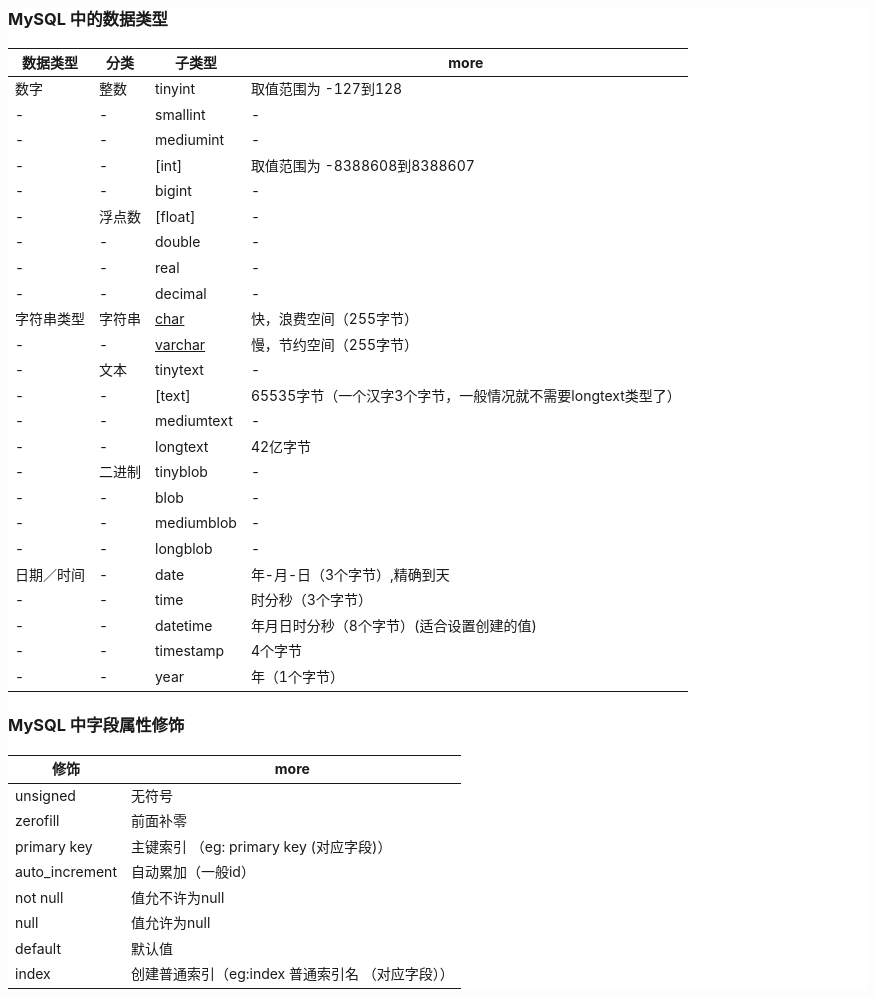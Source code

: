 ### MySQL 中的数据类型

| 数据类型   | 分类   | 子类型      | more                                                         |
| ---------- | ------ | ----------- | ------------------------------------------------------------ |
| 数字       | 整数   | tinyint     | 取值范围为 -127到128                                         |
| -          | -      | smallint    | -                                                            |
| -          | -      | mediumint   | -                                                            |
| -          | -      | [int]       | 取值范围为 -8388608到8388607                                 |
| -          | -      | bigint      | -                                                            |
| -          | 浮点数 | [float]     | -                                                            |
| -          | -      | double      | -                                                            |
| -          | -      | real        | -                                                            |
| -          | -      | decimal     | -                                                            |
| 字符串类型 | 字符串 | [char]()    | 快，浪费空间（255字节）                                      |
| -          | -      | [varchar]() | 慢，节约空间（255字节）                                      |
| -          | 文本   | tinytext    | -                                                            |
| -          | -      | [text]      | 65535字节（一个汉字3个字节，一般情况就不需要longtext类型了） |
| -          | -      | mediumtext  | -                                                            |
| -          | -      | longtext    | 42亿字节                                                     |
| -          | 二进制 | tinyblob    | -                                                            |
| -          | -      | blob        | -                                                            |
| -          | -      | mediumblob  | -                                                            |
| -          | -      | longblob    | -                                                            |
| 日期／时间 | -      | date        | 年-月-日（3个字节）,精确到天                                 |
| -          | -      | time        | 时分秒（3个字节）                                            |
| -          | -      | datetime    | 年月日时分秒（8个字节）(适合设置创建的值)                    |
| -          | -      | timestamp   | 4个字节                                                      |
| -          | -      | year        | 年（1个字节）                                                |

### MySQL 中字段属性修饰

| 修饰           | more                                             |
| -------------- | ------------------------------------------------ |
| unsigned       | 无符号                                           |
| zerofill       | 前面补零                                         |
| primary key    | 主键索引 （eg: primary key (对应字段)）          |
| auto_increment | 自动累加（一般id）                               |
| not null       | 值允不许为null                                   |
| null           | 值允许为null                                     |
| default        | 默认值                                           |
| index          | 创建普通索引（eg:index 普通索引名 （对应字段）） |

